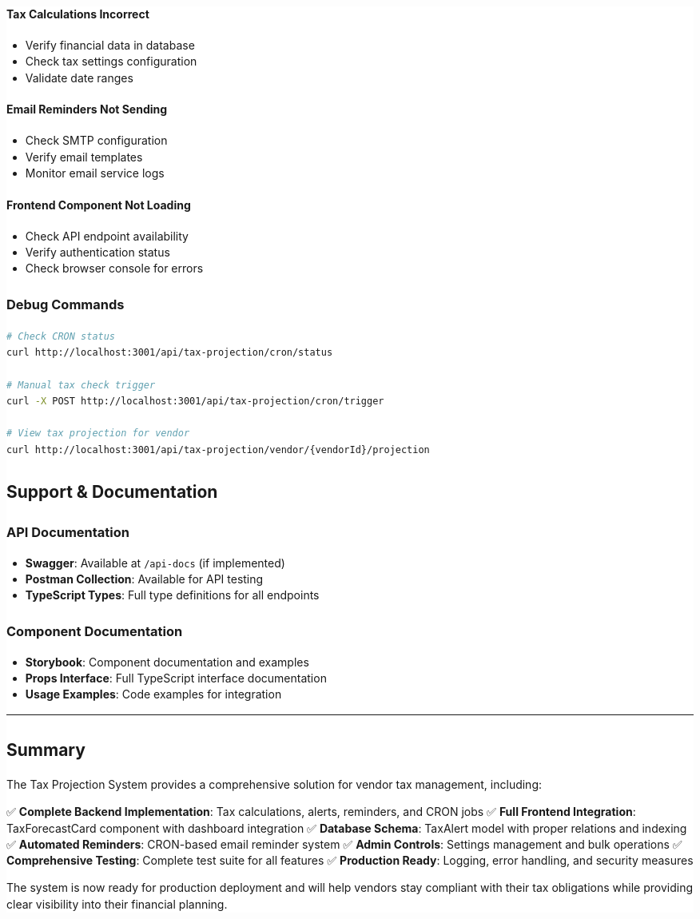#### Tax Calculations Incorrect
- Verify financial data in database
- Check tax settings configuration
- Validate date ranges

#### Email Reminders Not Sending
- Check SMTP configuration
- Verify email templates
- Monitor email service logs

#### Frontend Component Not Loading
- Check API endpoint availability
- Verify authentication status
- Check browser console for errors

### Debug Commands
```bash
# Check CRON status
curl http://localhost:3001/api/tax-projection/cron/status

# Manual tax check trigger
curl -X POST http://localhost:3001/api/tax-projection/cron/trigger

# View tax projection for vendor
curl http://localhost:3001/api/tax-projection/vendor/{vendorId}/projection
```

## Support & Documentation

### API Documentation
- **Swagger**: Available at `/api-docs` (if implemented)
- **Postman Collection**: Available for API testing
- **TypeScript Types**: Full type definitions for all endpoints

### Component Documentation
- **Storybook**: Component documentation and examples
- **Props Interface**: Full TypeScript interface documentation
- **Usage Examples**: Code examples for integration

---

## Summary

The Tax Projection System provides a comprehensive solution for vendor tax management, including:

✅ **Complete Backend Implementation**: Tax calculations, alerts, reminders, and CRON jobs
✅ **Full Frontend Integration**: TaxForecastCard component with dashboard integration
✅ **Database Schema**: TaxAlert model with proper relations and indexing
✅ **Automated Reminders**: CRON-based email reminder system
✅ **Admin Controls**: Settings management and bulk operations
✅ **Comprehensive Testing**: Complete test suite for all features
✅ **Production Ready**: Logging, error handling, and security measures

The system is now ready for production deployment and will help vendors stay compliant with their tax obligations while providing clear visibility into their financial planning. 